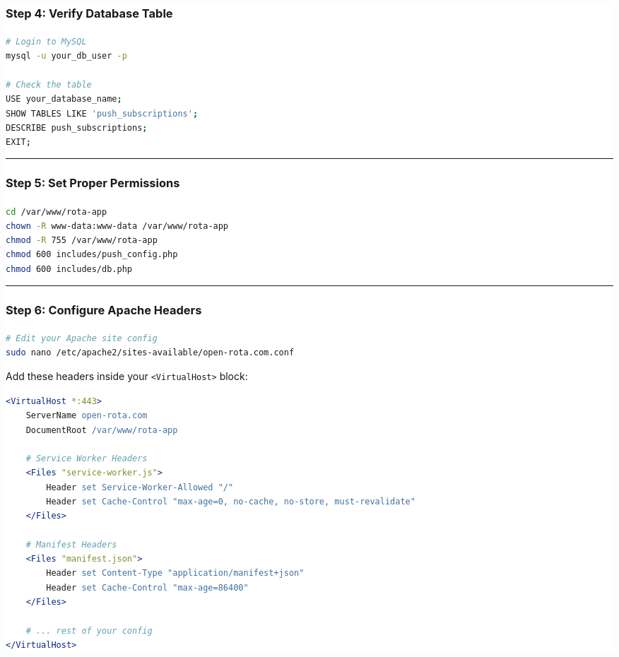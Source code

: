 ### Step 4: Verify Database Table

```bash
# Login to MySQL
mysql -u your_db_user -p

# Check the table
USE your_database_name;
SHOW TABLES LIKE 'push_subscriptions';
DESCRIBE push_subscriptions;
EXIT;
```

---

### Step 5: Set Proper Permissions

```bash
cd /var/www/rota-app
chown -R www-data:www-data /var/www/rota-app
chmod -R 755 /var/www/rota-app
chmod 600 includes/push_config.php
chmod 600 includes/db.php
```

---

### Step 6: Configure Apache Headers

```bash
# Edit your Apache site config
sudo nano /etc/apache2/sites-available/open-rota.com.conf
```

Add these headers inside your `<VirtualHost>` block:

```apache
<VirtualHost *:443>
    ServerName open-rota.com
    DocumentRoot /var/www/rota-app
    
    # Service Worker Headers
    <Files "service-worker.js">
        Header set Service-Worker-Allowed "/"
        Header set Cache-Control "max-age=0, no-cache, no-store, must-revalidate"
    </Files>
    
    # Manifest Headers
    <Files "manifest.json">
        Header set Content-Type "application/manifest+json"
        Header set Cache-Control "max-age=86400"
    </Files>
    
    # ... rest of your config
</VirtualHost>
```
